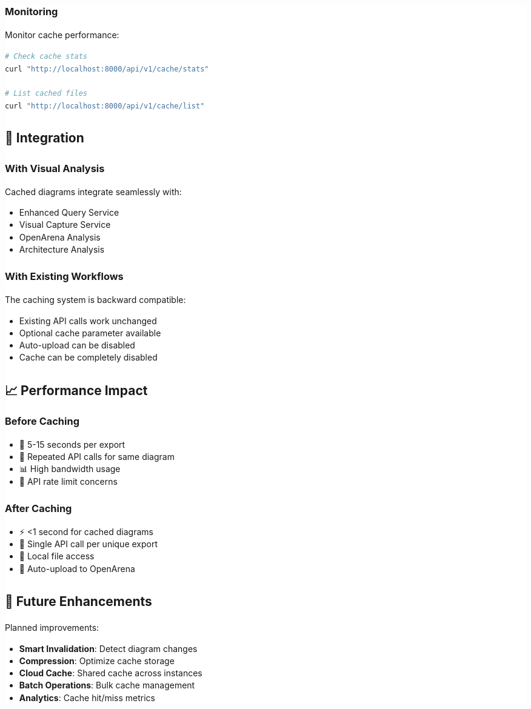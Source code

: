 ### Monitoring

Monitor cache performance:

```bash
# Check cache stats
curl "http://localhost:8000/api/v1/cache/stats"

# List cached files
curl "http://localhost:8000/api/v1/cache/list"
```

## 🔗 Integration

### With Visual Analysis

Cached diagrams integrate seamlessly with:
- Enhanced Query Service
- Visual Capture Service  
- OpenArena Analysis
- Architecture Analysis

### With Existing Workflows

The caching system is backward compatible:
- Existing API calls work unchanged
- Optional cache parameter available
- Auto-upload can be disabled
- Cache can be completely disabled

## 📈 Performance Impact

### Before Caching
- 🐌 5-15 seconds per export
- 🔄 Repeated API calls for same diagram
- 📊 High bandwidth usage
- 💸 API rate limit concerns

### After Caching
- ⚡ <1 second for cached diagrams
- 🎯 Single API call per unique export
- 💾 Local file access
- 🚀 Auto-upload to OpenArena

## 🔮 Future Enhancements

Planned improvements:
- **Smart Invalidation**: Detect diagram changes
- **Compression**: Optimize cache storage
- **Cloud Cache**: Shared cache across instances
- **Batch Operations**: Bulk cache management
- **Analytics**: Cache hit/miss metrics
